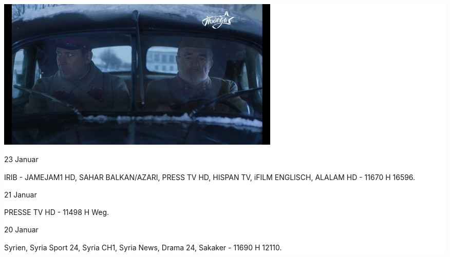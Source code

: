 <img src="img/POBEDA.jpg" alt="" width="518" height="274"><br>

23 Januar<br>

IRIB - JAMEJAM1 HD, SAHAR BALKAN/AZARI, PRESS TV HD, HISPAN TV, iFILM ENGLISCH, ALALAM HD - 11670 H 16596.

21 Januar<br>

PRESSE TV HD - 11498 H Weg.

20 Januar<br>

Syrien, Syria Sport 24, Syria CH1, Syria News, Drama 24, Sakaker - 11690 H 12110.

